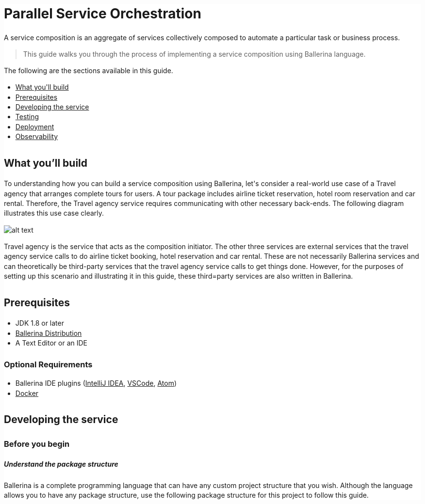 # Parallel Service Orchestration

A service composition is an aggregate of services collectively composed to automate a particular task or business process. 

> This guide walks you through the process of implementing a service composition using Ballerina language. 

The following are the sections available in this guide.

- [What you'll build](#what-you-build)
- [Prerequisites](#pre-req)
- [Developing the service](#developing-service)
- [Testing](#testing)
- [Deployment](#deploying-the-scenario)
- [Observability](#observability)

## <a name="what-you-build"></a>  What you’ll build
To understanding how you can build a service composition using Ballerina, let's consider a real-world use case of a Travel agency that arranges complete tours for users. A tour package includes airline ticket reservation, hotel room reservation and car rental. Therefore, the Travel agency service requires communicating with other necessary back-ends. The following diagram illustrates this use case clearly.

![alt text](/images/service_composition.png)

Travel agency is the service that acts as the composition initiator. The other three services are external services that the travel agency service calls to do airline ticket booking, hotel reservation and car rental. These are not necessarily Ballerina services and can theoretically be third-party services that the travel agency service calls to get things done. However, for the purposes of setting up this scenario and illustrating it in this guide, these third=party services are also written in Ballerina.

## <a name="pre-req"></a> Prerequisites
 
- JDK 1.8 or later
- [Ballerina Distribution](https://github.com/ballerina-lang/ballerina/blob/master/docs/quick-tour.md)
- A Text Editor or an IDE 

### Optional Requirements
- Ballerina IDE plugins ([IntelliJ IDEA](https://plugins.jetbrains.com/plugin/9520-ballerina), [VSCode](https://marketplace.visualstudio.com/items?itemName=WSO2.Ballerina), [Atom](https://atom.io/packages/language-ballerina))
- [Docker](https://docs.docker.com/engine/installation/)

## <a name="developing-service"></a> Developing the service

### <a name="before-begin"></a> Before you begin
##### Understand the package structure
Ballerina is a complete programming language that can have any custom project structure that you wish. Although the language allows you to have any package structure, use the following package structure for this project to follow this guide.
